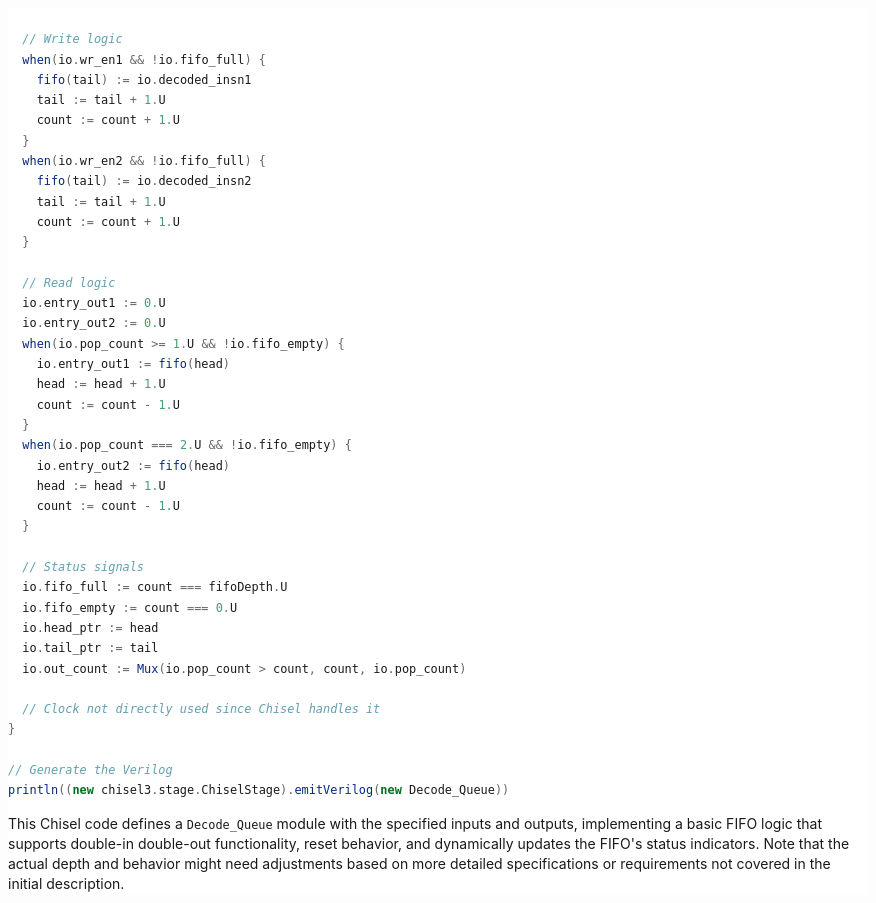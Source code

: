```scala

  // Write logic
  when(io.wr_en1 && !io.fifo_full) {
    fifo(tail) := io.decoded_insn1
    tail := tail + 1.U
    count := count + 1.U
  }
  when(io.wr_en2 && !io.fifo_full) {
    fifo(tail) := io.decoded_insn2
    tail := tail + 1.U
    count := count + 1.U
  }

  // Read logic
  io.entry_out1 := 0.U
  io.entry_out2 := 0.U
  when(io.pop_count >= 1.U && !io.fifo_empty) {
    io.entry_out1 := fifo(head)
    head := head + 1.U
    count := count - 1.U
  }
  when(io.pop_count === 2.U && !io.fifo_empty) {
    io.entry_out2 := fifo(head)
    head := head + 1.U
    count := count - 1.U
  }

  // Status signals
  io.fifo_full := count === fifoDepth.U
  io.fifo_empty := count === 0.U
  io.head_ptr := head
  io.tail_ptr := tail
  io.out_count := Mux(io.pop_count > count, count, io.pop_count)

  // Clock not directly used since Chisel handles it
}

// Generate the Verilog
println((new chisel3.stage.ChiselStage).emitVerilog(new Decode_Queue))
```

This Chisel code defines a `Decode_Queue` module with the specified inputs and outputs, implementing a basic FIFO logic that supports double-in double-out functionality, reset behavior, and dynamically updates the FIFO's status indicators. Note that the actual depth and behavior might need adjustments based on more detailed specifications or requirements not covered in the initial description.